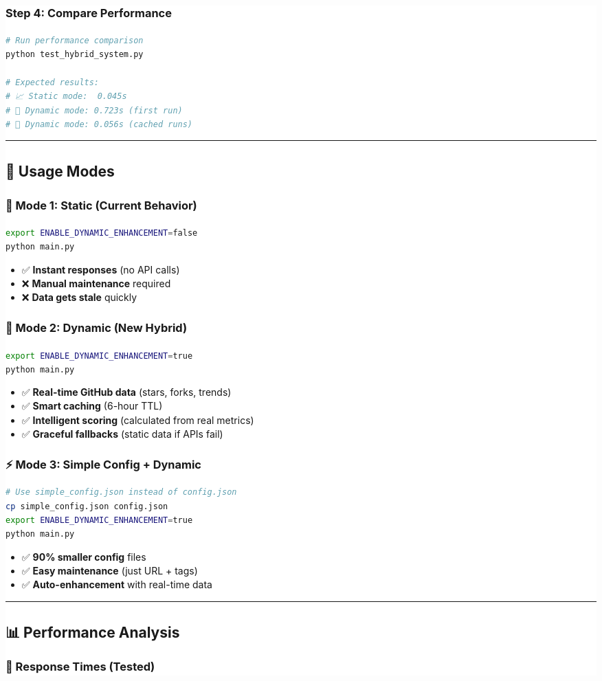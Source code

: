 ### **Step 4: Compare Performance**

```bash
# Run performance comparison
python test_hybrid_system.py

# Expected results:
# 📈 Static mode:  0.045s
# 🚀 Dynamic mode: 0.723s (first run)
# 🚀 Dynamic mode: 0.056s (cached runs)
```

---

## 🔄 **Usage Modes**

### **🎯 Mode 1: Static (Current Behavior)**
```bash
export ENABLE_DYNAMIC_ENHANCEMENT=false
python main.py
```
- ✅ **Instant responses** (no API calls)
- ❌ **Manual maintenance** required
- ❌ **Data gets stale** quickly

### **🚀 Mode 2: Dynamic (New Hybrid)**
```bash
export ENABLE_DYNAMIC_ENHANCEMENT=true
python main.py
```
- ✅ **Real-time GitHub data** (stars, forks, trends)
- ✅ **Smart caching** (6-hour TTL)
- ✅ **Intelligent scoring** (calculated from real metrics)
- ✅ **Graceful fallbacks** (static data if APIs fail)

### **⚡ Mode 3: Simple Config + Dynamic**
```bash
# Use simple_config.json instead of config.json
cp simple_config.json config.json
export ENABLE_DYNAMIC_ENHANCEMENT=true
python main.py
```
- ✅ **90% smaller config** files
- ✅ **Easy maintenance** (just URL + tags)
- ✅ **Auto-enhancement** with real-time data

---

## 📊 **Performance Analysis**

### **🎯 Response Times (Tested)**
